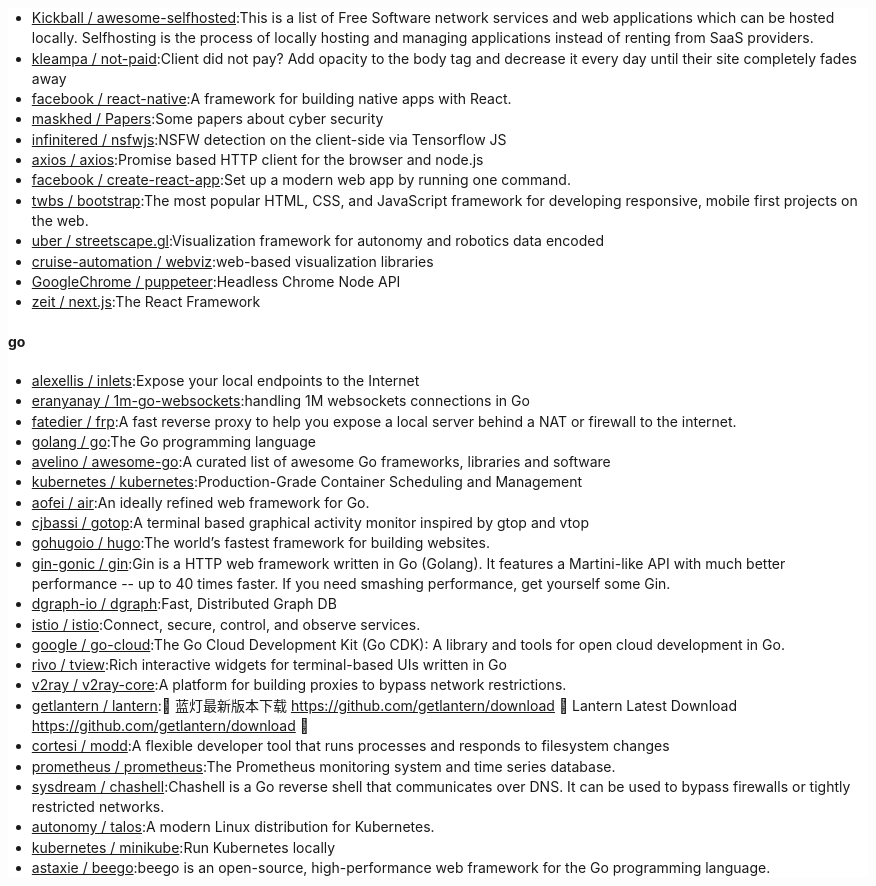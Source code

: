 * [Kickball / awesome-selfhosted](https://github.com/Kickball/awesome-selfhosted):This is a list of Free Software network services and web applications which can be hosted locally. Selfhosting is the process of locally hosting and managing applications instead of renting from SaaS providers.
* [kleampa / not-paid](https://github.com/kleampa/not-paid):Client did not pay? Add opacity to the body tag and decrease it every day until their site completely fades away
* [facebook / react-native](https://github.com/facebook/react-native):A framework for building native apps with React.
* [maskhed / Papers](https://github.com/maskhed/Papers):Some papers about cyber security
* [infinitered / nsfwjs](https://github.com/infinitered/nsfwjs):NSFW detection on the client-side via Tensorflow JS
* [axios / axios](https://github.com/axios/axios):Promise based HTTP client for the browser and node.js
* [facebook / create-react-app](https://github.com/facebook/create-react-app):Set up a modern web app by running one command.
* [twbs / bootstrap](https://github.com/twbs/bootstrap):The most popular HTML, CSS, and JavaScript framework for developing responsive, mobile first projects on the web.
* [uber / streetscape.gl](https://github.com/uber/streetscape.gl):Visualization framework for autonomy and robotics data encoded
* [cruise-automation / webviz](https://github.com/cruise-automation/webviz):web-based visualization libraries
* [GoogleChrome / puppeteer](https://github.com/GoogleChrome/puppeteer):Headless Chrome Node API
* [zeit / next.js](https://github.com/zeit/next.js):The React Framework

#### go
* [alexellis / inlets](https://github.com/alexellis/inlets):Expose your local endpoints to the Internet
* [eranyanay / 1m-go-websockets](https://github.com/eranyanay/1m-go-websockets):handling 1M websockets connections in Go
* [fatedier / frp](https://github.com/fatedier/frp):A fast reverse proxy to help you expose a local server behind a NAT or firewall to the internet.
* [golang / go](https://github.com/golang/go):The Go programming language
* [avelino / awesome-go](https://github.com/avelino/awesome-go):A curated list of awesome Go frameworks, libraries and software
* [kubernetes / kubernetes](https://github.com/kubernetes/kubernetes):Production-Grade Container Scheduling and Management
* [aofei / air](https://github.com/aofei/air):An ideally refined web framework for Go.
* [cjbassi / gotop](https://github.com/cjbassi/gotop):A terminal based graphical activity monitor inspired by gtop and vtop
* [gohugoio / hugo](https://github.com/gohugoio/hugo):The world’s fastest framework for building websites.
* [gin-gonic / gin](https://github.com/gin-gonic/gin):Gin is a HTTP web framework written in Go (Golang). It features a Martini-like API with much better performance -- up to 40 times faster. If you need smashing performance, get yourself some Gin.
* [dgraph-io / dgraph](https://github.com/dgraph-io/dgraph):Fast, Distributed Graph DB
* [istio / istio](https://github.com/istio/istio):Connect, secure, control, and observe services.
* [google / go-cloud](https://github.com/google/go-cloud):The Go Cloud Development Kit (Go CDK): A library and tools for open cloud development in Go.
* [rivo / tview](https://github.com/rivo/tview):Rich interactive widgets for terminal-based UIs written in Go
* [v2ray / v2ray-core](https://github.com/v2ray/v2ray-core):A platform for building proxies to bypass network restrictions.
* [getlantern / lantern](https://github.com/getlantern/lantern):🔴 蓝灯最新版本下载 https://github.com/getlantern/download 🔴 Lantern Latest Download https://github.com/getlantern/download 🔴
* [cortesi / modd](https://github.com/cortesi/modd):A flexible developer tool that runs processes and responds to filesystem changes
* [prometheus / prometheus](https://github.com/prometheus/prometheus):The Prometheus monitoring system and time series database.
* [sysdream / chashell](https://github.com/sysdream/chashell):Chashell is a Go reverse shell that communicates over DNS. It can be used to bypass firewalls or tightly restricted networks.
* [autonomy / talos](https://github.com/autonomy/talos):A modern Linux distribution for Kubernetes.
* [kubernetes / minikube](https://github.com/kubernetes/minikube):Run Kubernetes locally
* [astaxie / beego](https://github.com/astaxie/beego):beego is an open-source, high-performance web framework for the Go programming language.